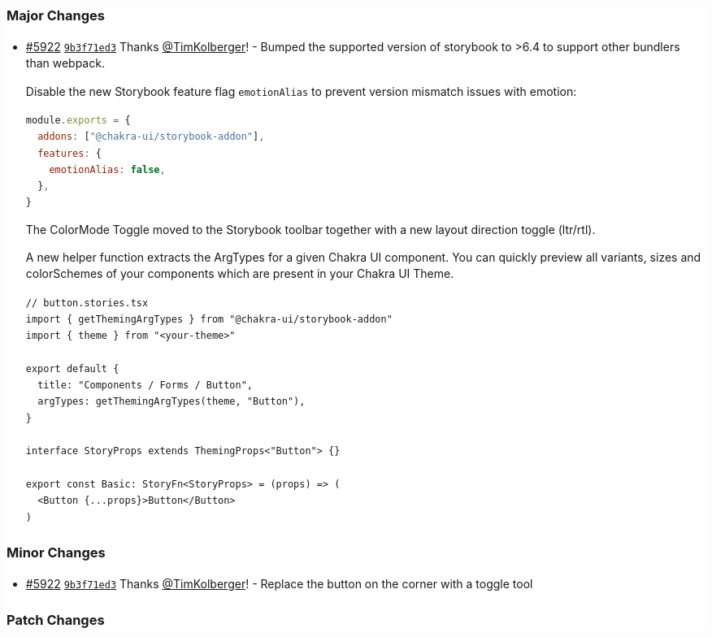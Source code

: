 ### Major Changes

- [#5922](https://github.com/chakra-ui/chakra-ui/pull/5922)
  [`9b3f71ed3`](https://github.com/chakra-ui/chakra-ui/commit/9b3f71ed358f8e0f5a795a02a861a13fa966b341)
  Thanks [@TimKolberger](https://github.com/TimKolberger)! - Bumped the
  supported version of storybook to >6.4 to support other bundlers than webpack.

  Disable the new Storybook feature flag `emotionAlias` to prevent version
  mismatch issues with emotion:

  ```js live=false
  module.exports = {
    addons: ["@chakra-ui/storybook-addon"],
    features: {
      emotionAlias: false,
    },
  }
  ```

  The ColorMode Toggle moved to the Storybook toolbar together with a new layout
  direction toggle (ltr/rtl).

  A new helper function extracts the ArgTypes for a given Chakra UI component.
  You can quickly preview all variants, sizes and colorSchemes of your
  components which are present in your Chakra UI Theme.

  ```tsx
  // button.stories.tsx
  import { getThemingArgTypes } from "@chakra-ui/storybook-addon"
  import { theme } from "<your-theme>"

  export default {
    title: "Components / Forms / Button",
    argTypes: getThemingArgTypes(theme, "Button"),
  }

  interface StoryProps extends ThemingProps<"Button"> {}

  export const Basic: StoryFn<StoryProps> = (props) => (
    <Button {...props}>Button</Button>
  )
  ```

### Minor Changes

- [#5922](https://github.com/chakra-ui/chakra-ui/pull/5922)
  [`9b3f71ed3`](https://github.com/chakra-ui/chakra-ui/commit/9b3f71ed358f8e0f5a795a02a861a13fa966b341)
  Thanks [@TimKolberger](https://github.com/TimKolberger)! - Replace the button
  on the corner with a toggle tool

### Patch Changes
